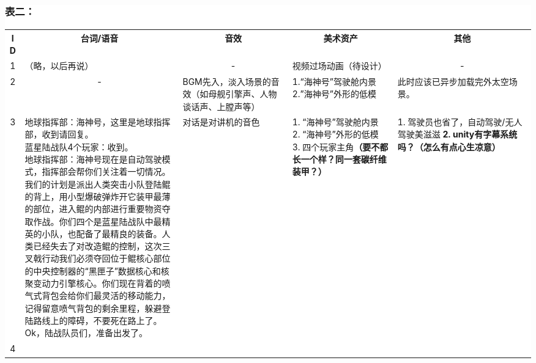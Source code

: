 ### 表二：
<table width="100%">
    <tr>
        <th>ID</th>
        <th width="30%">台词/语音</th>
        <th>音效</th>
        <th width="20%">美术资产</th>
        <th>其他</th>
    </tr>
    <tr>
        <td align="center">1</td>
        <td>
            （略，以后再说）
        </td>
        <td align="center">-</td>
        <td>
            视频过场动画（待设计）
        </td>
        <td align="center">-</td>
    </tr>
    <tr>
        <td align="center">2</td>
        <td align="center">-</td>
        <td>
            BGM先入，淡入场景的音效（如母舰引擎声、人物谈话声、上膛声等）
        </td>
        <td>
            1.“海神号”驾驶舱内景
            <br/>
            2.”海神号”外形的低模
        </td>
        <td>
            此时应该已异步加载完外太空场景。
        </td>
    </tr>
    <tr>
        <td align="center">3</td>
        <td>
            地球指挥部：海神号，这里是地球指挥部，收到请回复。
            <br/>
            蓝星陆战队4个玩家：收到。
            <br/>
            地球指挥部：海神号现在是自动驾驶模式，指挥部会帮你们关注着一切情况。我们的计划是派出人类突击小队登陆鲲的背上，用小型爆破弹炸开它装甲最薄的部位，进入鲲的内部进行重要物资夺取作战。你们四个是蓝星陆战队中最精英的小队，也配备了最精良的装备。人类已经失去了对改造鲲的控制，这次三叉戟行动我们必须夺回位于鲲核心部位的中央控制器的“黑匣子”数据核心和核聚变动力引擎核心。你们现在背着的喷气式背包会给你们最灵活的移动能力，记得留意喷气背包的剩余里程，躲避登陆路线上的障碍，不要死在路上了。Ok，陆战队员们，准备出发了。
        </td>
        <td>
            对话是对讲机的音色
        </td>
        <td>
            1. “海神号”驾驶舱内景
            <br/>
            2. “海神号”外形的低模
            <br/>
            3. 四个玩家主角<b>（要不都长一个样？同一套碳纤维装甲？）</b>
        </td>
        <td>
            1. 驾驶员也省了，自动驾驶/无人驾驶美滋滋
            <b>2. unity有字幕系统吗？（怎么有点心生凉意）</b>
        </td>
    </tr>
    <tr align="center">
        <td>4</td>